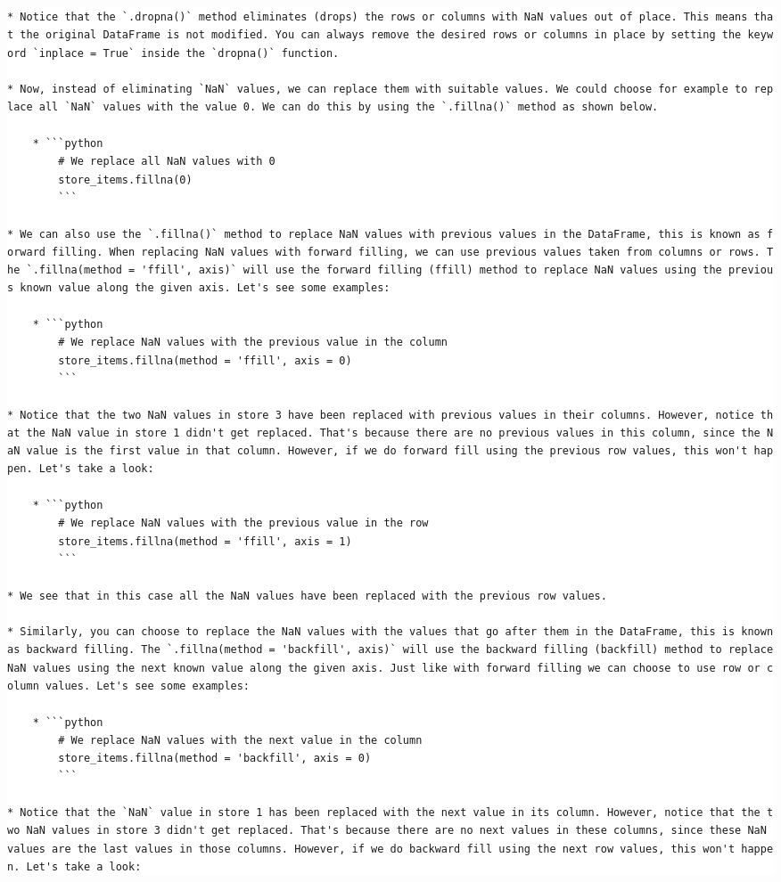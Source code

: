     * Notice that the `.dropna()` method eliminates (drops) the rows or columns with NaN values out of place. This means that the original DataFrame is not modified. You can always remove the desired rows or columns in place by setting the keyword `inplace = True` inside the `dropna()` function.

    * Now, instead of eliminating `NaN` values, we can replace them with suitable values. We could choose for example to replace all `NaN` values with the value 0. We can do this by using the `.fillna()` method as shown below.

        * ```python
            # We replace all NaN values with 0
            store_items.fillna(0)
            ```
    
    * We can also use the `.fillna()` method to replace NaN values with previous values in the DataFrame, this is known as forward filling. When replacing NaN values with forward filling, we can use previous values taken from columns or rows. The `.fillna(method = 'ffill', axis)` will use the forward filling (ffill) method to replace NaN values using the previous known value along the given axis. Let's see some examples:

        * ```python
            # We replace NaN values with the previous value in the column
            store_items.fillna(method = 'ffill', axis = 0)
            ```
    
    * Notice that the two NaN values in store 3 have been replaced with previous values in their columns. However, notice that the NaN value in store 1 didn't get replaced. That's because there are no previous values in this column, since the NaN value is the first value in that column. However, if we do forward fill using the previous row values, this won't happen. Let's take a look:

        * ```python
            # We replace NaN values with the previous value in the row
            store_items.fillna(method = 'ffill', axis = 1)
            ```
    
    * We see that in this case all the NaN values have been replaced with the previous row values.

    * Similarly, you can choose to replace the NaN values with the values that go after them in the DataFrame, this is known as backward filling. The `.fillna(method = 'backfill', axis)` will use the backward filling (backfill) method to replace NaN values using the next known value along the given axis. Just like with forward filling we can choose to use row or column values. Let's see some examples:

        * ```python
            # We replace NaN values with the next value in the column
            store_items.fillna(method = 'backfill', axis = 0)
            ```
    
    * Notice that the `NaN` value in store 1 has been replaced with the next value in its column. However, notice that the two NaN values in store 3 didn't get replaced. That's because there are no next values in these columns, since these NaN values are the last values in those columns. However, if we do backward fill using the next row values, this won't happen. Let's take a look:
